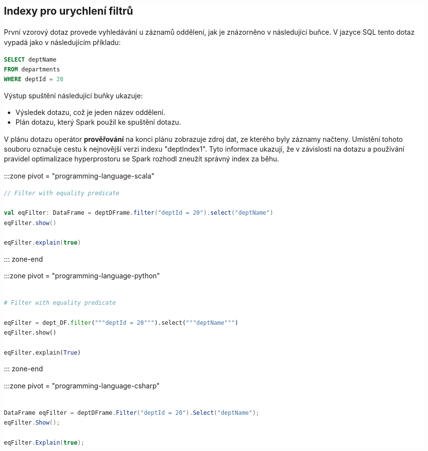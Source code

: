 ## <a name="indexes-for-accelerating-filters"></a>Indexy pro urychlení filtrů

První vzorový dotaz provede vyhledávání u záznamů oddělení, jak je znázorněno v následující buňce. V jazyce SQL tento dotaz vypadá jako v následujícím příkladu:

```sql
SELECT deptName
FROM departments
WHERE deptId = 20
```

Výstup spuštění následující buňky ukazuje:

* Výsledek dotazu, což je jeden název oddělení.
* Plán dotazu, který Spark použil ke spuštění dotazu.

V plánu dotazu operátor **prověřování** na konci plánu zobrazuje zdroj dat, ze kterého byly záznamy načteny. Umístění tohoto souboru označuje cestu k nejnovější verzi indexu "deptIndex1". Tyto informace ukazují, že v závislosti na dotazu a používání pravidel optimalizace hyperprostoru se Spark rozhodl zneužít správný index za běhu.

:::zone pivot = "programming-language-scala"

```scala
// Filter with equality predicate

val eqFilter: DataFrame = deptDFrame.filter("deptId = 20").select("deptName")
eqFilter.show()

eqFilter.explain(true)
```

::: zone-end

:::zone pivot = "programming-language-python"

```python

# Filter with equality predicate

eqFilter = dept_DF.filter("""deptId = 20""").select("""deptName""")
eqFilter.show()

eqFilter.explain(True)

```

::: zone-end

:::zone pivot = "programming-language-csharp"

```csharp

DataFrame eqFilter = deptDFrame.Filter("deptId = 20").Select("deptName");
eqFilter.Show();

eqFilter.Explain(true);

```
